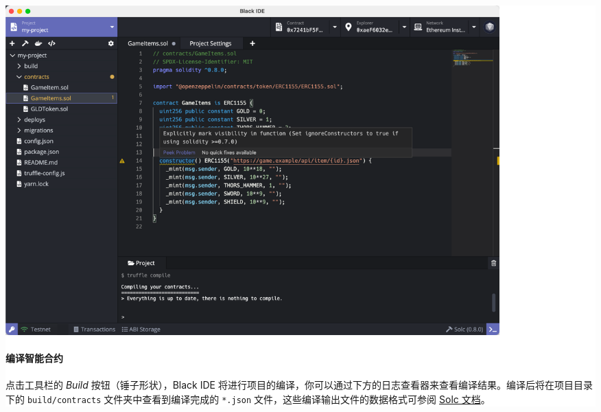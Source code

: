   <img src="./screenshots/linter01.png" width="720px">
</p>

#### 编译智能合约

点击工具栏的 _Build_ 按钮（锤子形状），Black IDE 将进行项目的编译，你可以通过下方的日志查看器来查看编译结果。编译后将在项目目录下的 `build/contracts` 文件夹中查看到编译完成的 `*.json` 文件，这些编译输出文件的数据格式可参阅 [Solc 文档](https://docs.soliditylang.org/en/latest/using-the-compiler.html#output-description)。

<p align="center">